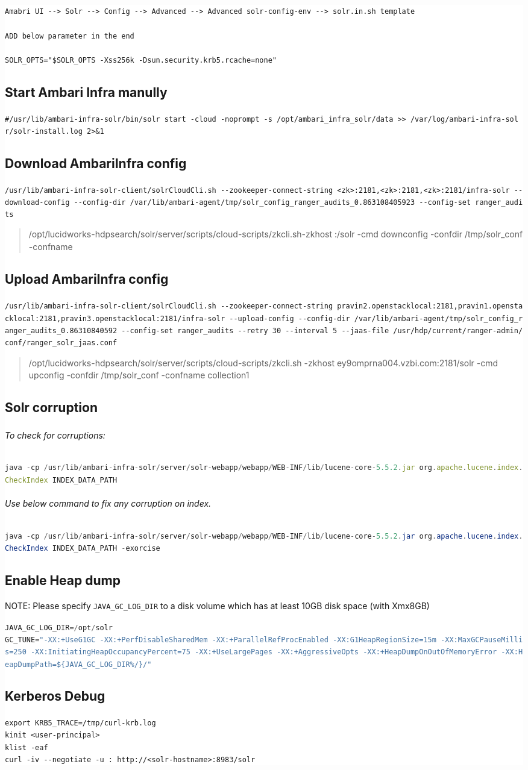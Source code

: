 ```shell
Amabri UI --> Solr --> Config --> Advanced --> Advanced solr-config-env --> solr.in.sh template

ADD below parameter in the end

SOLR_OPTS="$SOLR_OPTS -Xss256k -Dsun.security.krb5.rcache=none"
```

## Start Ambari Infra manully
```
#/usr/lib/ambari-infra-solr/bin/solr start -cloud -noprompt -s /opt/ambari_infra_solr/data >> /var/log/ambari-infra-solr/solr-install.log 2>&1 
```

## Download AmbariInfra config

```shell
/usr/lib/ambari-infra-solr-client/solrCloudCli.sh --zookeeper-connect-string <zk>:2181,<zk>:2181,<zk>:2181/infra-solr --download-config --config-dir /var/lib/ambari-agent/tmp/solr_config_ranger_audits_0.863108405923 --config-set ranger_audits
```
> /opt/lucidworks-hdpsearch/solr/server/scripts/cloud-scripts/zkcli.sh-zkhost <zookeeper host>:<zookeeper port>/solr -cmd downconfig -confdir /tmp/solr_conf -confname <collection-name>
  
## Upload AmbariInfra config
```shell 
/usr/lib/ambari-infra-solr-client/solrCloudCli.sh --zookeeper-connect-string pravin2.openstacklocal:2181,pravin1.openstacklocal:2181,pravin3.openstacklocal:2181/infra-solr --upload-config --config-dir /var/lib/ambari-agent/tmp/solr_config_ranger_audits_0.86310840592 --config-set ranger_audits --retry 30 --interval 5 --jaas-file /usr/hdp/current/ranger-admin/conf/ranger_solr_jaas.conf
```

> /opt/lucidworks-hdpsearch/solr/server/scripts/cloud-scripts/zkcli.sh -zkhost ey9omprna004.vzbi.com:2181/solr -cmd upconfig -confdir /tmp/solr_conf -confname collection1 

## Solr corruption
###### To check for corruptions: 
```javascript 
java -cp /usr/lib/ambari-infra-solr/server/solr-webapp/webapp/WEB-INF/lib/lucene-core-5.5.2.jar org.apache.lucene.index.CheckIndex INDEX_DATA_PATH
```
###### Use below command to fix any corruption on index.
```java
java -cp /usr/lib/ambari-infra-solr/server/solr-webapp/webapp/WEB-INF/lib/lucene-core-5.5.2.jar org.apache.lucene.index.CheckIndex INDEX_DATA_PATH -exorcise
```

## Enable Heap dump
NOTE: Please specify `JAVA_GC_LOG_DIR` to a disk volume which has at least 10GB disk space (with Xmx8GB) 
```java
JAVA_GC_LOG_DIR=/opt/solr 
GC_TUNE="-XX:+UseG1GC -XX:+PerfDisableSharedMem -XX:+ParallelRefProcEnabled -XX:G1HeapRegionSize=15m -XX:MaxGCPauseMillis=250 -XX:InitiatingHeapOccupancyPercent=75 -XX:+UseLargePages -XX:+AggressiveOpts -XX:+HeapDumpOnOutOfMemoryError -XX:HeapDumpPath=${JAVA_GC_LOG_DIR%/}/" 
```
## Kerberos Debug
```shell
export KRB5_TRACE=/tmp/curl-krb.log
kinit <user-principal>
klist -eaf
curl -iv --negotiate -u : http://<solr-hostname>:8983/solr
```